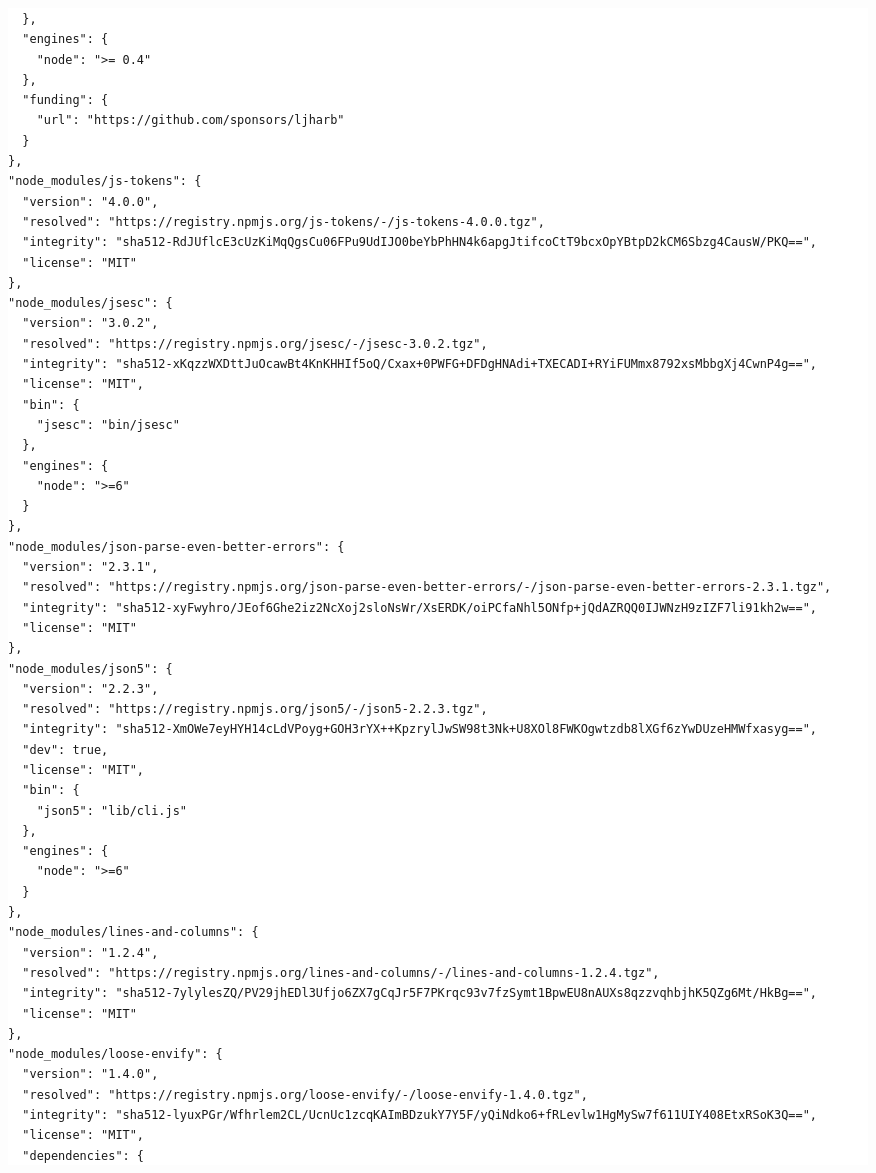       },
      "engines": {
        "node": ">= 0.4"
      },
      "funding": {
        "url": "https://github.com/sponsors/ljharb"
      }
    },
    "node_modules/js-tokens": {
      "version": "4.0.0",
      "resolved": "https://registry.npmjs.org/js-tokens/-/js-tokens-4.0.0.tgz",
      "integrity": "sha512-RdJUflcE3cUzKiMqQgsCu06FPu9UdIJO0beYbPhHN4k6apgJtifcoCtT9bcxOpYBtpD2kCM6Sbzg4CausW/PKQ==",
      "license": "MIT"
    },
    "node_modules/jsesc": {
      "version": "3.0.2",
      "resolved": "https://registry.npmjs.org/jsesc/-/jsesc-3.0.2.tgz",
      "integrity": "sha512-xKqzzWXDttJuOcawBt4KnKHHIf5oQ/Cxax+0PWFG+DFDgHNAdi+TXECADI+RYiFUMmx8792xsMbbgXj4CwnP4g==",
      "license": "MIT",
      "bin": {
        "jsesc": "bin/jsesc"
      },
      "engines": {
        "node": ">=6"
      }
    },
    "node_modules/json-parse-even-better-errors": {
      "version": "2.3.1",
      "resolved": "https://registry.npmjs.org/json-parse-even-better-errors/-/json-parse-even-better-errors-2.3.1.tgz",
      "integrity": "sha512-xyFwyhro/JEof6Ghe2iz2NcXoj2sloNsWr/XsERDK/oiPCfaNhl5ONfp+jQdAZRQQ0IJWNzH9zIZF7li91kh2w==",
      "license": "MIT"
    },
    "node_modules/json5": {
      "version": "2.2.3",
      "resolved": "https://registry.npmjs.org/json5/-/json5-2.2.3.tgz",
      "integrity": "sha512-XmOWe7eyHYH14cLdVPoyg+GOH3rYX++KpzrylJwSW98t3Nk+U8XOl8FWKOgwtzdb8lXGf6zYwDUzeHMWfxasyg==",
      "dev": true,
      "license": "MIT",
      "bin": {
        "json5": "lib/cli.js"
      },
      "engines": {
        "node": ">=6"
      }
    },
    "node_modules/lines-and-columns": {
      "version": "1.2.4",
      "resolved": "https://registry.npmjs.org/lines-and-columns/-/lines-and-columns-1.2.4.tgz",
      "integrity": "sha512-7ylylesZQ/PV29jhEDl3Ufjo6ZX7gCqJr5F7PKrqc93v7fzSymt1BpwEU8nAUXs8qzzvqhbjhK5QZg6Mt/HkBg==",
      "license": "MIT"
    },
    "node_modules/loose-envify": {
      "version": "1.4.0",
      "resolved": "https://registry.npmjs.org/loose-envify/-/loose-envify-1.4.0.tgz",
      "integrity": "sha512-lyuxPGr/Wfhrlem2CL/UcnUc1zcqKAImBDzukY7Y5F/yQiNdko6+fRLevlw1HgMySw7f611UIY408EtxRSoK3Q==",
      "license": "MIT",
      "dependencies": {
